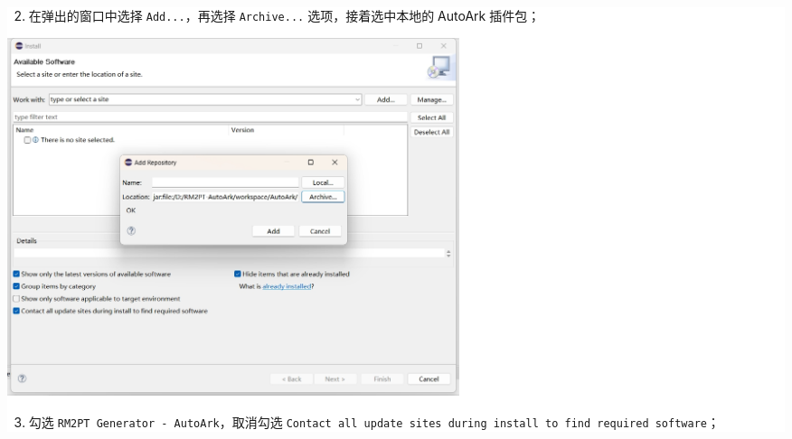 2. 在弹出的窗口中选择 `Add...`，再选择 `Archive...` 选项，接着选中本地的 AutoArk 插件包；

<img src="./README.assets/picture4.png" width="500px">

3. 勾选 `RM2PT Generator - AutoArk`，取消勾选 `Contact all update sites during install to find required software`；
